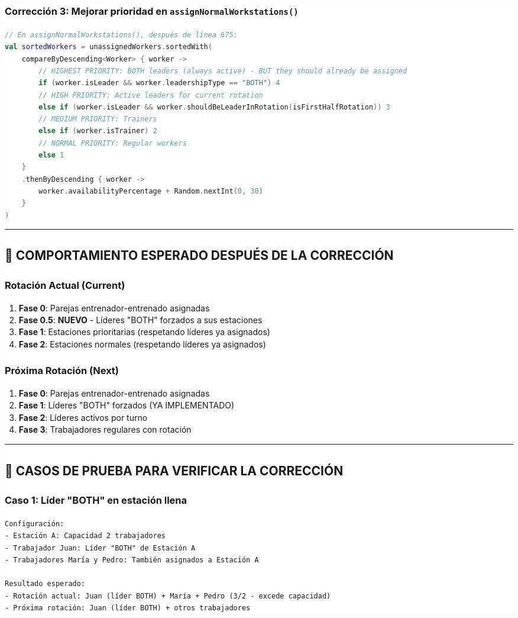 ### **Corrección 3: Mejorar prioridad en `assignNormalWorkstations()`**

```kotlin
// En assignNormalWorkstations(), después de línea 675:
val sortedWorkers = unassignedWorkers.sortedWith(
    compareByDescending<Worker> { worker ->
        // HIGHEST PRIORITY: BOTH leaders (always active) - BUT they should already be assigned
        if (worker.isLeader && worker.leadershipType == "BOTH") 4
        // HIGH PRIORITY: Active leaders for current rotation
        else if (worker.isLeader && worker.shouldBeLeaderInRotation(isFirstHalfRotation)) 3
        // MEDIUM PRIORITY: Trainers
        else if (worker.isTrainer) 2
        // NORMAL PRIORITY: Regular workers
        else 1
    }
    .thenByDescending { worker ->
        worker.availabilityPercentage + Random.nextInt(0, 30)
    }
)
```

---

## 🎯 COMPORTAMIENTO ESPERADO DESPUÉS DE LA CORRECCIÓN

### **Rotación Actual (Current)**
1. **Fase 0**: Parejas entrenador-entrenado asignadas
2. **Fase 0.5**: **NUEVO** - Líderes "BOTH" forzados a sus estaciones
3. **Fase 1**: Estaciones prioritarias (respetando líderes ya asignados)
4. **Fase 2**: Estaciones normales (respetando líderes ya asignados)

### **Próxima Rotación (Next)**
1. **Fase 0**: Parejas entrenador-entrenado asignadas
2. **Fase 1**: Líderes "BOTH" forzados (YA IMPLEMENTADO)
3. **Fase 2**: Líderes activos por turno
4. **Fase 3**: Trabajadores regulares con rotación

---

## 🧪 CASOS DE PRUEBA PARA VERIFICAR LA CORRECCIÓN

### **Caso 1: Líder "BOTH" en estación llena**
```
Configuración:
- Estación A: Capacidad 2 trabajadores
- Trabajador Juan: Líder "BOTH" de Estación A
- Trabajadores María y Pedro: También asignados a Estación A

Resultado esperado:
- Rotación actual: Juan (líder BOTH) + María + Pedro (3/2 - excede capacidad)
- Próxima rotación: Juan (líder BOTH) + otros trabajadores
```
